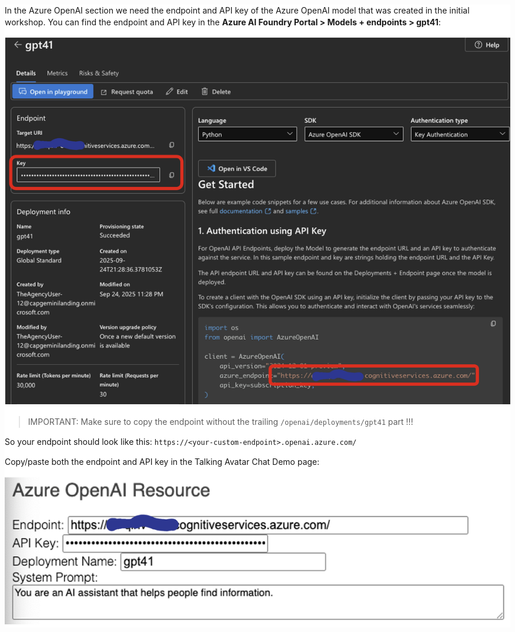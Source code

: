In the Azure OpenAI section we need the endpoint and API key of the Azure OpenAI model that was created in the initial workshop. You can find the endpoint and API key in the **Azure AI Foundry Portal > Models + endpoints > gpt41**: 

![alt text](../../../../media/image-avatar10.png)

>IMPORTANT: Make sure to copy the endpoint without the trailing `/openai/deployments/gpt41` part !!!

So your endpoint should look like this: `https://<your-custom-endpoint>.openai.azure.com/`

Copy/paste both the endpoint and API key in the Talking Avatar Chat Demo page:

![alt text](../../../../media/image-avatar9.png)

